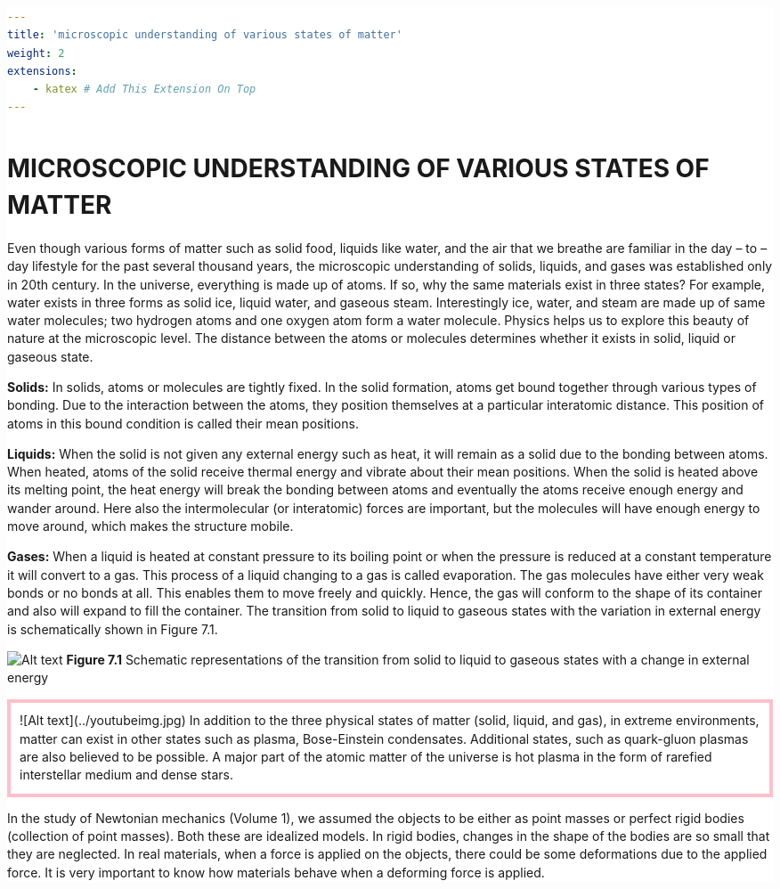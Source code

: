 ```yaml
---
title: 'microscopic understanding of various states of matter'
weight: 2
extensions:
    - katex # Add This Extension On Top
---
```


# MICROSCOPIC UNDERSTANDING OF VARIOUS STATES OF MATTER

Even though various forms of matter such as solid food, liquids like water, and the air that we breathe are familiar in the day – to – day lifestyle for the past several thousand years, the microscopic understanding of solids, liquids, and gases was established only in 20th century. In the universe, everything is made up of atoms. If so, why the same materials exist in three states? For example, water exists in three forms as solid ice, liquid water, and gaseous steam. Interestingly ice, water, and steam are made up of same water molecules; two hydrogen atoms and one oxygen atom form a water molecule. Physics helps us to explore this beauty of nature at the microscopic level. The distance between  the atoms or molecules determines whether it exists in solid, liquid or gaseous state.

**Solids:**
In solids, atoms or molecules are tightly fixed. In the solid formation, atoms get bound together through various types of bonding. Due to the interaction between the atoms, they position themselves at a particular interatomic distance. This position of atoms in this bound condition is called their mean positions.

**Liquids:** When the solid is not given any external energy such as heat, it will remain as a solid due to the bonding between atoms. When heated, atoms of the solid receive thermal energy and vibrate about their mean positions. When the solid is heated above its melting point, the heat energy will break the bonding between atoms and eventually the atoms receive enough energy and wander around. Here also the intermolecular (or interatomic) forces are important, but the molecules will have enough energy to move around, which makes the structure mobile.

**Gases:** When a liquid is heated at constant pressure to its boiling point or when the pressure is reduced at a constant temperature it will convert to a gas. This process of a liquid changing to a gas is called evaporation. The gas molecules have either very weak bonds or no bonds at all. This enables them to move freely and quickly. Hence, the gas will conform to the shape of its container and also will expand to fill the container. The transition from solid to liquid to gaseous states with the variation in external energy is schematically shown in Figure 7.1.

![Alt text](../img3.png)
**Figure 7.1** Schematic representations of the transition from solid to liquid to gaseous states with a change in external energy

<div style="border: 4px solid pink; padding: 10px; display: flex; align-items: flex-start;"> 
![Alt text](../youtubeimg.jpg) In addition to the three physical states of matter (solid, liquid, and gas), in extreme environments, matter can exist in other states such as plasma, Bose-Einstein condensates. Additional states, such as quark-gluon plasmas are also believed to be possible. A major part of the atomic matter of the universe is hot plasma in the form of rarefied interstellar medium and dense stars. </div>


In the study of Newtonian mechanics (Volume 1), we assumed the objects to be either as point masses or perfect rigid bodies (collection of point masses). Both these are idealized models. In rigid bodies, changes in the shape of the bodies are so small that they are neglected. In real materials, when a force is applied on the objects, there could be some deformations due to the applied force. It is very important to know how materials behave when a deforming force is applied.  
